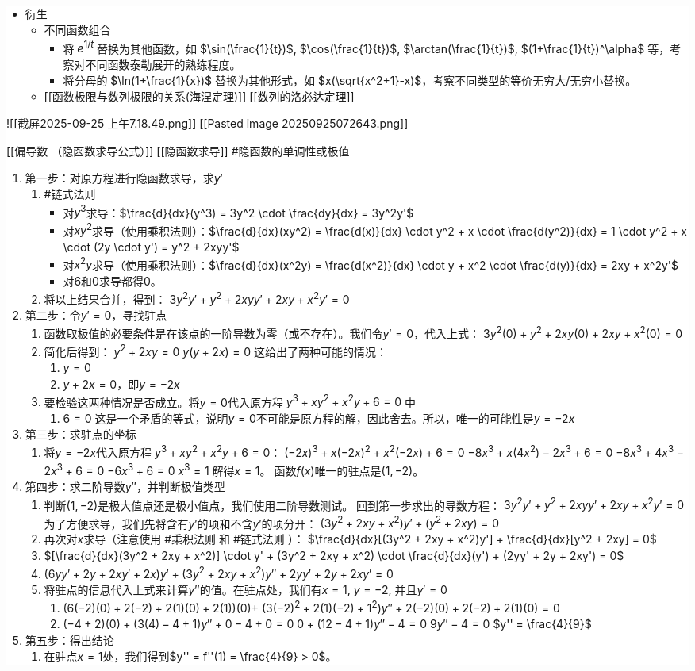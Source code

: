 
- 衍生 
	- 不同函数组合
		-   将 $e^{1/t}$ 替换为其他函数，如 $\sin(\frac{1}{t})$, $\cos(\frac{1}{t})$, $\arctan(\frac{1}{t})$, $(1+\frac{1}{t})^\alpha$ 等，考察对不同函数泰勒展开的熟练程度。
	    *   将分母的 $\ln(1+\frac{1}{x})$ 替换为其他形式，如 $x(\sqrt{x^2+1}-x)$，考察不同类型的等价无穷大/无穷小替换。
	- [[函数极限与数列极限的关系(海涅定理)]]  [[数列的洛必达定理]] 

![[截屏2025-09-25 上午7.18.49.png]]
[[Pasted image 20250925072643.png]]

[[偏导数 （隐函数求导公式）]]  [[隐函数求导]]
 #隐函数的单调性或极值   
1. 第一步：对原方程进行隐函数求导，求$y'$ 
	1. #链式法则  
		*   对$y^3$求导：$\frac{d}{dx}(y^3) = 3y^2 \cdot \frac{dy}{dx} = 3y^2y'$
		*   对$xy^2$求导（使用乘积法则）：$\frac{d}{dx}(xy^2) = \frac{d(x)}{dx} \cdot y^2 + x \cdot \frac{d(y^2)}{dx} = 1 \cdot y^2 + x \cdot (2y \cdot y') = y^2 + 2xyy'$
		*   对$x^2y$求导（使用乘积法则）：$\frac{d}{dx}(x^2y) = \frac{d(x^2)}{dx} \cdot y + x^2 \cdot \frac{d(y)}{dx} = 2xy + x^2y'$
		*   对$6$和$0$求导都得$0$。
	2. 将以上结果合并，得到：
		$3y^2y' + y^2 + 2xyy' + 2xy + x^2y' = 0$
2. 第二步：令$y'=0$，寻找驻点 
	1. 函数取极值的必要条件是在该点的一阶导数为零（或不存在）。我们令$y'=0$，代入上式：
		$3y^2(0) + y^2 + 2xy(0) + 2xy + x^2(0) = 0$ 
	2. 简化后得到：
		$y^2 + 2xy = 0$
		$y(y + 2x) = 0$
		这给出了两种可能的情况：
		1.  $y=0$
		2.  $y+2x=0$，即$y=-2x$
	3. 要检验这两种情况是否成立。将$y=0$代入原方程 $y^3 + xy^2 + x^2y + 6 = 0$ 中  
		1. $6 = 0$
		这是一个矛盾的等式，说明$y=0$不可能是原方程的解，因此舍去。所以，唯一的可能性是$y=-2x$
3. 第三步：求驻点的坐标 
	1. 将$y=-2x$代入原方程 $y^3 + xy^2 + x^2y + 6 = 0$：
		$(-2x)^3 + x(-2x)^2 + x^2(-2x) + 6 = 0$
		$-8x^3 + x(4x^2) - 2x^3 + 6 = 0$
		$-8x^3 + 4x^3 - 2x^3 + 6 = 0$
		$-6x^3 + 6 = 0$
		$x^3 = 1$
		解得$x=1$。
	函数$f(x)$唯一的驻点是$(1, -2)$。
4. 第四步：求二阶导数$y''$，并判断极值类型 
	1. 判断$(1, -2)$是极大值点还是极小值点，我们使用二阶导数测试。
		回到第一步求出的导数方程：
		$3y^2y' + y^2 + 2xyy' + 2xy + x^2y' = 0$
		为了方便求导，我们先将含有$y'$的项和不含$y'$的项分开：
		$(3y^2 + 2xy + x^2)y' + (y^2 + 2xy) = 0$
	2. 再次对$x$求导（注意使用 #乘积法则 和 #链式法则 ）：
		$\frac{d}{dx}[(3y^2 + 2xy + x^2)y'] + \frac{d}{dx}[y^2 + 2xy] = 0$
	3. $[\frac{d}{dx}(3y^2 + 2xy + x^2)] \cdot y' + (3y^2 + 2xy + x^2) \cdot \frac{d}{dx}(y') + (2yy' + 2y + 2xy') = 0$
	4. $(6yy' + 2y + 2xy' + 2x)y' + (3y^2 + 2xy + x^2)y'' + 2yy' + 2y + 2xy' = 0$ 
	5. 将驻点的信息代入上式来计算$y''$的值。在驻点处，我们有$x=1$, $y=-2$, 并且$y'=0$ 
		1. $(6(-2)(0) + 2(-2) + 2(1)(0) + 2(1))(0) +$
		 $(3(-2)^2 + 2(1)(-2) + 1^2)y'' + 2(-2)(0) + 2(-2) + 2(1)(0) = 0$
		2. $(-4+2)(0) + (3(4) - 4 + 1)y'' + 0 - 4 + 0 = 0$
			$0 + (12 - 4 + 1)y'' - 4 = 0$
			$9y'' - 4 = 0$
			$y'' = \frac{4}{9}$
5. 第五步：得出结论 
	1. 在驻点$x=1$处，我们得到$y'' = f''(1) = \frac{4}{9} > 0$。